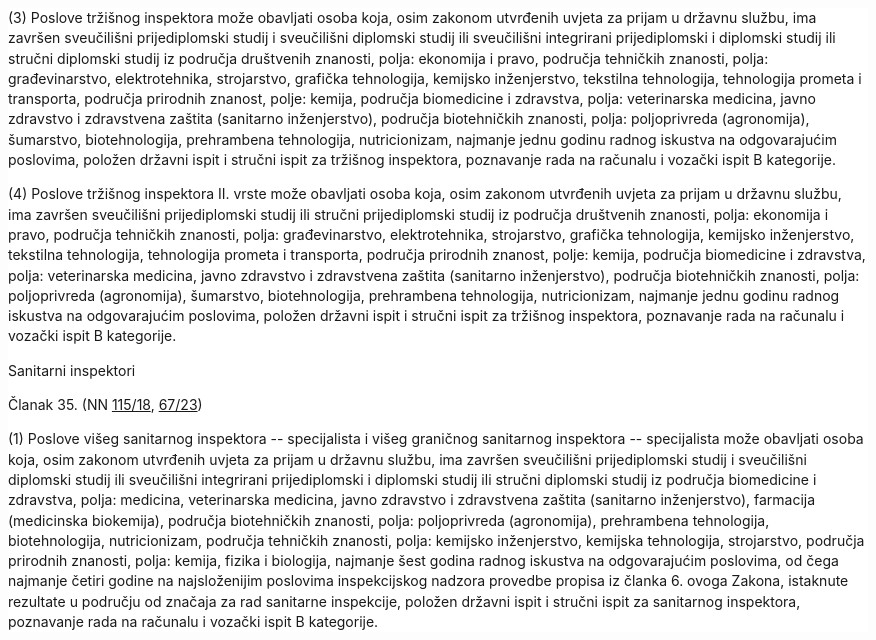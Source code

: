 \(3\) Poslove tržišnog inspektora može obavljati osoba koja, osim
zakonom utvrđenih uvjeta za prijam u državnu službu, ima završen
sveučilišni prijediplomski studij i sveučilišni diplomski studij ili
sveučilišni integrirani prijediplomski i diplomski studij ili stručni
diplomski studij iz područja društvenih znanosti, polja: ekonomija i
pravo, područja tehničkih znanosti, polja: građevinarstvo,
elektrotehnika, strojarstvo, grafička tehnologija, kemijsko
inženjerstvo, tekstilna tehnologija, tehnologija prometa i transporta,
područja prirodnih znanost, polje: kemija, područja biomedicine i
zdravstva, polja: veterinarska medicina, javno zdravstvo i zdravstvena
zaštita (sanitarno inženjerstvo), područja biotehničkih znanosti, polja:
poljoprivreda (agronomija), šumarstvo, biotehnologija, prehrambena
tehnologija, nutricionizam, najmanje jednu godinu radnog iskustva na
odgovarajućim poslovima, položen državni ispit i stručni ispit za
tržišnog inspektora, poznavanje rada na računalu i vozački ispit B
kategorije.

\(4\) Poslove tržišnog inspektora II. vrste može obavljati osoba koja,
osim zakonom utvrđenih uvjeta za prijam u državnu službu, ima završen
sveučilišni prijediplomski studij ili stručni prijediplomski studij iz
područja društvenih znanosti, polja: ekonomija i pravo, područja
tehničkih znanosti, polja: građevinarstvo, elektrotehnika, strojarstvo,
grafička tehnologija, kemijsko inženjerstvo, tekstilna tehnologija,
tehnologija prometa i transporta, područja prirodnih znanost, polje:
kemija, područja biomedicine i zdravstva, polja: veterinarska medicina,
javno zdravstvo i zdravstvena zaštita (sanitarno inženjerstvo), područja
biotehničkih znanosti, polja: poljoprivreda (agronomija), šumarstvo,
biotehnologija, prehrambena tehnologija, nutricionizam, najmanje jednu
godinu radnog iskustva na odgovarajućim poslovima, položen državni ispit
i stručni ispit za tržišnog inspektora, poznavanje rada na računalu i
vozački ispit B kategorije.

Sanitarni inspektori

Članak 35. (NN [115/18](https://www.zakon.hr/cms.htm?id=50299),
[67/23](https://www.zakon.hr/cms.htm?id=57190))

\(1\) Poslove višeg sanitarnog inspektora -- specijalista i višeg
graničnog sanitarnog inspektora -- specijalista može obavljati osoba
koja, osim zakonom utvrđenih uvjeta za prijam u državnu službu, ima
završen sveučilišni prijediplomski studij i sveučilišni diplomski studij
ili sveučilišni integrirani prijediplomski i diplomski studij ili
stručni diplomski studij iz područja biomedicine i zdravstva, polja:
medicina, veterinarska medicina, javno zdravstvo i zdravstvena zaštita
(sanitarno inženjerstvo), farmacija (medicinska biokemija), područja
biotehničkih znanosti, polja: poljoprivreda (agronomija), prehrambena
tehnologija, biotehnologija, nutricionizam, područja tehničkih znanosti,
polja: kemijsko inženjerstvo, kemijska tehnologija, strojarstvo,
područja prirodnih znanosti, polja: kemija, fizika i biologija, najmanje
šest godina radnog iskustva na odgovarajućim poslovima, od čega najmanje
četiri godine na najsloženijim poslovima inspekcijskog nadzora provedbe
propisa iz članka 6. ovoga Zakona, istaknute rezultate u području od
značaja za rad sanitarne inspekcije, položen državni ispit i stručni
ispit za sanitarnog inspektora, poznavanje rada na računalu i vozački
ispit B kategorije.
